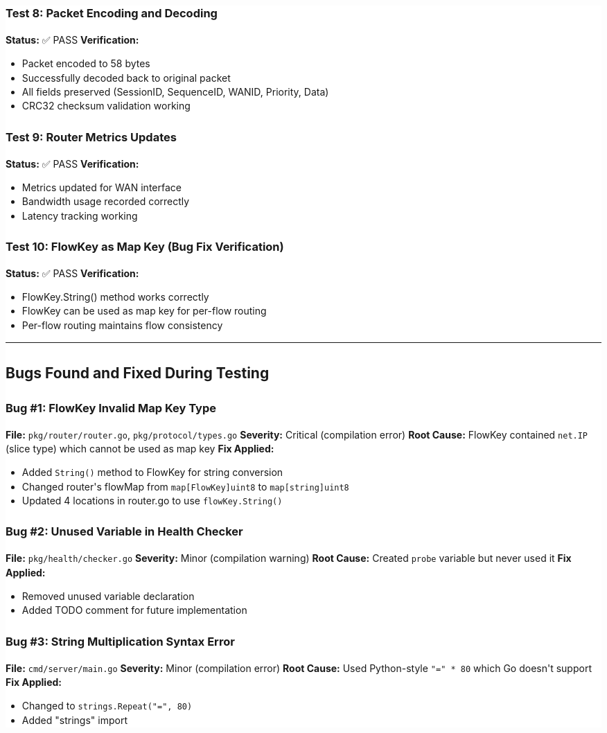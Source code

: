 ### Test 8: Packet Encoding and Decoding
**Status:** ✅ PASS
**Verification:**
- Packet encoded to 58 bytes
- Successfully decoded back to original packet
- All fields preserved (SessionID, SequenceID, WANID, Priority, Data)
- CRC32 checksum validation working

### Test 9: Router Metrics Updates
**Status:** ✅ PASS
**Verification:**
- Metrics updated for WAN interface
- Bandwidth usage recorded correctly
- Latency tracking working

### Test 10: FlowKey as Map Key (Bug Fix Verification)
**Status:** ✅ PASS
**Verification:**
- FlowKey.String() method works correctly
- FlowKey can be used as map key for per-flow routing
- Per-flow routing maintains flow consistency

---

## Bugs Found and Fixed During Testing

### Bug #1: FlowKey Invalid Map Key Type
**File:** `pkg/router/router.go`, `pkg/protocol/types.go`
**Severity:** Critical (compilation error)
**Root Cause:** FlowKey contained `net.IP` (slice type) which cannot be used as map key
**Fix Applied:**
- Added `String()` method to FlowKey for string conversion
- Changed router's flowMap from `map[FlowKey]uint8` to `map[string]uint8`
- Updated 4 locations in router.go to use `flowKey.String()`

### Bug #2: Unused Variable in Health Checker
**File:** `pkg/health/checker.go`
**Severity:** Minor (compilation warning)
**Root Cause:** Created `probe` variable but never used it
**Fix Applied:**
- Removed unused variable declaration
- Added TODO comment for future implementation

### Bug #3: String Multiplication Syntax Error
**File:** `cmd/server/main.go`
**Severity:** Minor (compilation error)
**Root Cause:** Used Python-style `"=" * 80` which Go doesn't support
**Fix Applied:**
- Changed to `strings.Repeat("=", 80)`
- Added "strings" import
